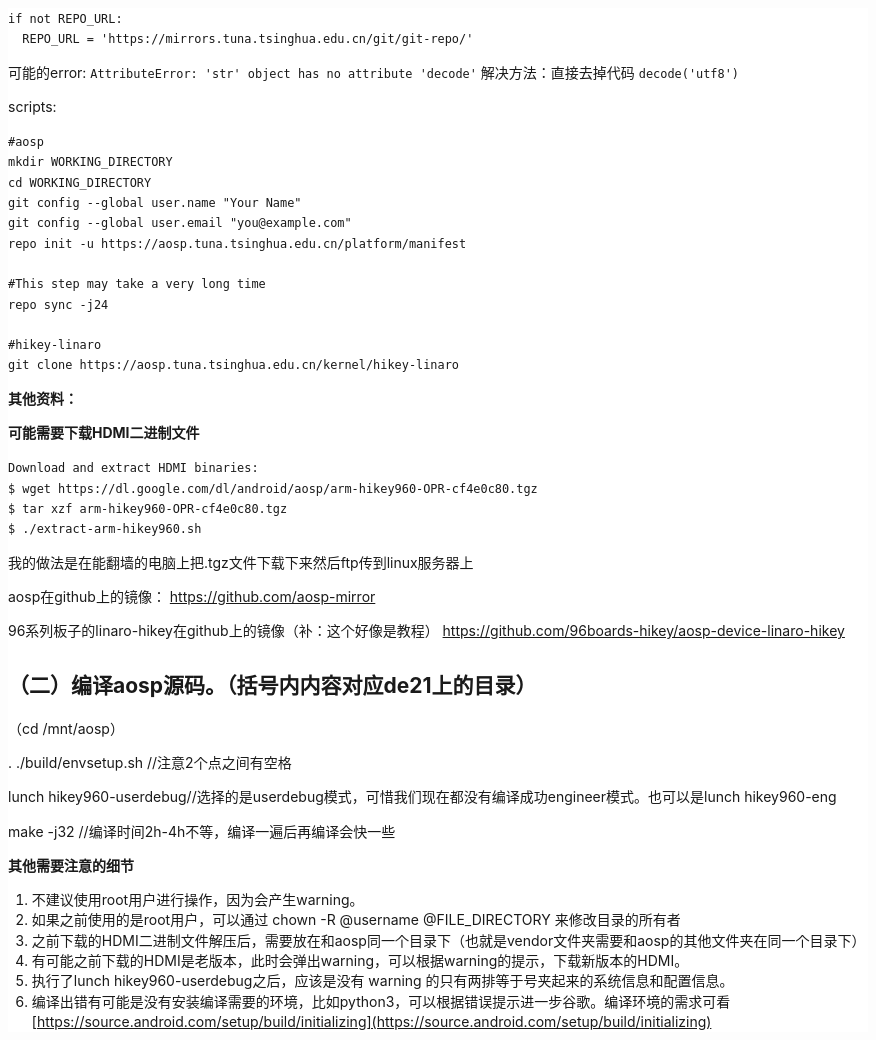 ```
if not REPO_URL:
  REPO_URL = 'https://mirrors.tuna.tsinghua.edu.cn/git/git-repo/'
```

可能的error:
```AttributeError: 'str' object has no attribute 'decode'```
解决方法：直接去掉代码 ```decode('utf8')```


scripts:
```
#aosp
mkdir WORKING_DIRECTORY
cd WORKING_DIRECTORY
git config --global user.name "Your Name"
git config --global user.email "you@example.com"
repo init -u https://aosp.tuna.tsinghua.edu.cn/platform/manifest

#This step may take a very long time
repo sync -j24

#hikey-linaro
git clone https://aosp.tuna.tsinghua.edu.cn/kernel/hikey-linaro

```

**其他资料：**

**可能需要下载HDMI二进制文件**

```
Download and extract HDMI binaries:
$ wget https://dl.google.com/dl/android/aosp/arm-hikey960-OPR-cf4e0c80.tgz
$ tar xzf arm-hikey960-OPR-cf4e0c80.tgz
$ ./extract-arm-hikey960.sh
```

我的做法是在能翻墙的电脑上把.tgz文件下载下来然后ftp传到linux服务器上

aosp在github上的镜像：
https://github.com/aosp-mirror

96系列板子的linaro-hikey在github上的镜像（补：这个好像是教程）
https://github.com/96boards-hikey/aosp-device-linaro-hikey

## （二）编译aosp源码。（括号内内容对应de21上的目录）

（cd /mnt/aosp）

. ./build/envsetup.sh //注意2个点之间有空格

lunch hikey960-userdebug//选择的是userdebug模式，可惜我们现在都没有编译成功engineer模式。也可以是lunch hikey960-eng

make -j32 //编译时间2h-4h不等，编译一遍后再编译会快一些

**其他需要注意的细节**

1. 不建议使用root用户进行操作，因为会产生warning。
2. 如果之前使用的是root用户，可以通过 chown -R @username @FILE_DIRECTORY 来修改目录的所有者
3. 之前下载的HDMI二进制文件解压后，需要放在和aosp同一个目录下（也就是vendor文件夹需要和aosp的其他文件夹在同一个目录下）
4. 有可能之前下载的HDMI是老版本，此时会弹出warning，可以根据warning的提示，下载新版本的HDMI。
5. 执行了lunch hikey960-userdebug之后，应该是没有 warning 的只有两排等于号夹起来的系统信息和配置信息。
6. 编译出错有可能是没有安装编译需要的环境，比如python3，可以根据错误提示进一步谷歌。编译环境的需求可看[https://source.android.com/setup/build/initializing](https://source.android.com/setup/build/initializing)
```
